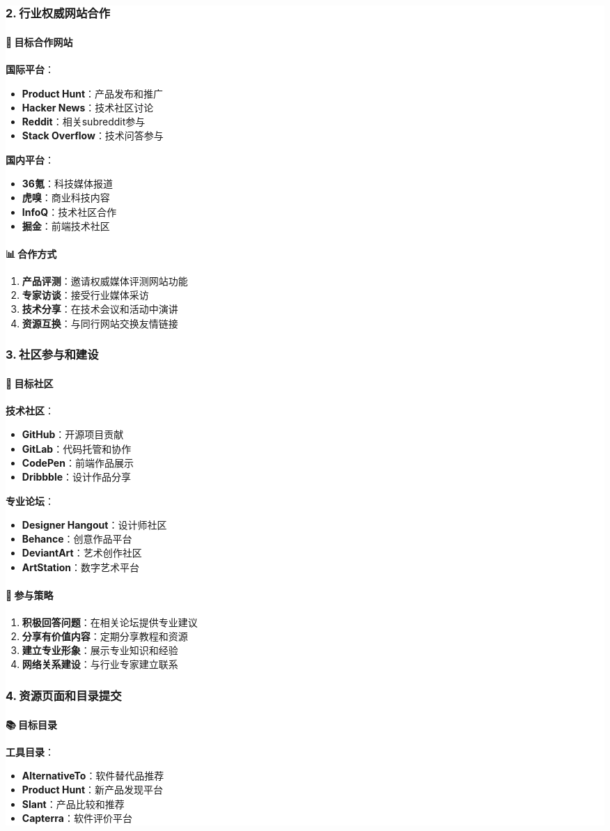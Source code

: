 ### 2. 行业权威网站合作

#### 🏢 目标合作网站
**国际平台**：
- **Product Hunt**：产品发布和推广
- **Hacker News**：技术社区讨论
- **Reddit**：相关subreddit参与
- **Stack Overflow**：技术问答参与

**国内平台**：
- **36氪**：科技媒体报道
- **虎嗅**：商业科技内容
- **InfoQ**：技术社区合作
- **掘金**：前端技术社区

#### 📊 合作方式
1. **产品评测**：邀请权威媒体评测网站功能
2. **专家访谈**：接受行业媒体采访
3. **技术分享**：在技术会议和活动中演讲
4. **资源互换**：与同行网站交换友情链接

### 3. 社区参与和建设

#### 💬 目标社区
**技术社区**：
- **GitHub**：开源项目贡献
- **GitLab**：代码托管和协作
- **CodePen**：前端作品展示
- **Dribbble**：设计作品分享

**专业论坛**：
- **Designer Hangout**：设计师社区
- **Behance**：创意作品平台
- **DeviantArt**：艺术创作社区
- **ArtStation**：数字艺术平台

#### 🤝 参与策略
1. **积极回答问题**：在相关论坛提供专业建议
2. **分享有价值内容**：定期分享教程和资源
3. **建立专业形象**：展示专业知识和经验
4. **网络关系建设**：与行业专家建立联系

### 4. 资源页面和目录提交

#### 📚 目标目录
**工具目录**：
- **AlternativeTo**：软件替代品推荐
- **Product Hunt**：新产品发现平台
- **Slant**：产品比较和推荐
- **Capterra**：软件评价平台
